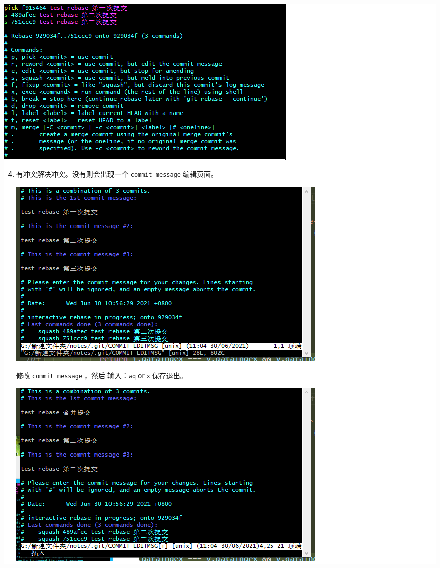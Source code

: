    ![rebase-step2](./images/rebase-step2.png)

4. 有冲突解决冲突。没有则会出现一个 `commit message` 编辑页面。

   ![rebase-step3](./images/rebase-step3.png)

   修改 `commit message` ，然后 输入：`wq` or `x` 保存退出。

   ![rebase-step4](./images/rebase-step4.png)
